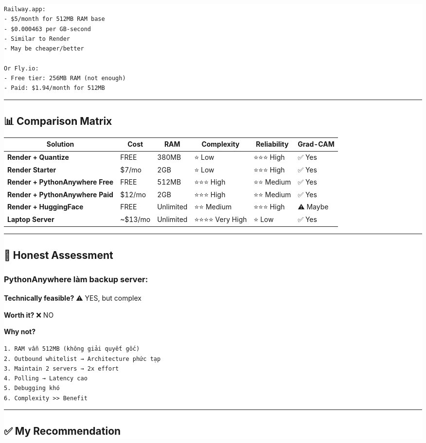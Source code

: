```
Railway.app:
- $5/month for 512MB RAM base
- $0.000463 per GB-second
- Similar to Render
- May be cheaper/better

Or Fly.io:
- Free tier: 256MB RAM (not enough)
- Paid: $1.94/month for 512MB
```

---

## 📊 Comparison Matrix

| Solution | Cost | RAM | Complexity | Reliability | Grad-CAM |
|----------|------|-----|------------|-------------|----------|
| **Render + Quantize** | FREE | 380MB | ⭐ Low | ⭐⭐⭐ High | ✅ Yes |
| **Render Starter** | $7/mo | 2GB | ⭐ Low | ⭐⭐⭐ High | ✅ Yes |
| **Render + PythonAnywhere Free** | FREE | 512MB | ⭐⭐⭐ High | ⭐⭐ Medium | ✅ Yes |
| **Render + PythonAnywhere Paid** | $12/mo | 2GB | ⭐⭐⭐ High | ⭐⭐ Medium | ✅ Yes |
| **Render + HuggingFace** | FREE | Unlimited | ⭐⭐ Medium | ⭐⭐⭐ High | ⚠️ Maybe |
| **Laptop Server** | ~$13/mo | Unlimited | ⭐⭐⭐⭐ Very High | ⭐ Low | ✅ Yes |

---

## 🤔 Honest Assessment

### PythonAnywhere làm backup server:

**Technically feasible?** ⚠️ YES, but complex

**Worth it?** ❌ NO

**Why not?**

```
1. RAM vẫn 512MB (không giải quyết gốc)
2. Outbound whitelist → Architecture phức tạp
3. Maintain 2 servers → 2x effort
4. Polling → Latency cao
5. Debugging khó
6. Complexity >> Benefit
```

---

## ✅ My Recommendation
